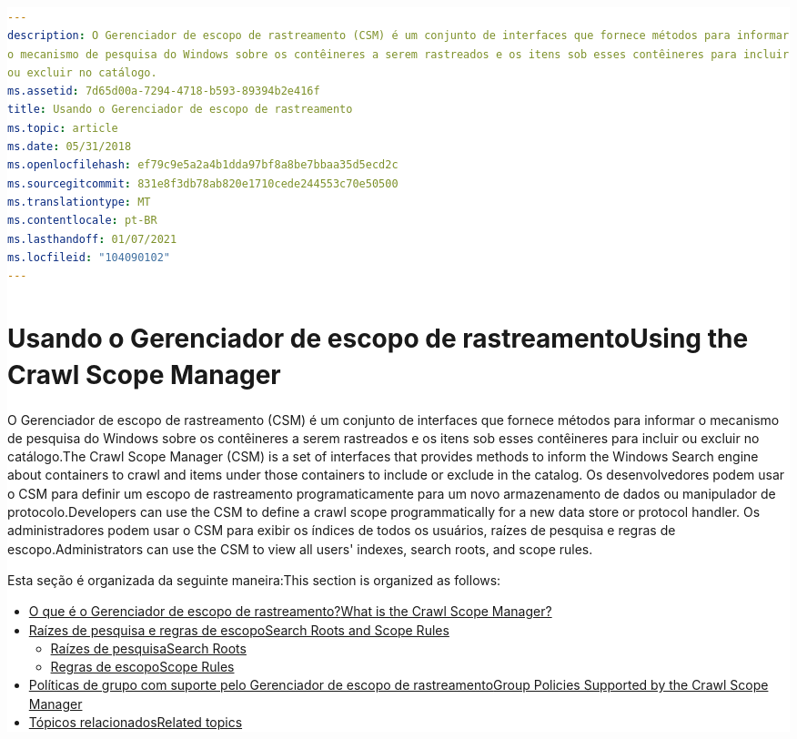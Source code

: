 ```yaml
---
description: O Gerenciador de escopo de rastreamento (CSM) é um conjunto de interfaces que fornece métodos para informar o mecanismo de pesquisa do Windows sobre os contêineres a serem rastreados e os itens sob esses contêineres para incluir ou excluir no catálogo.
ms.assetid: 7d65d00a-7294-4718-b593-89394b2e416f
title: Usando o Gerenciador de escopo de rastreamento
ms.topic: article
ms.date: 05/31/2018
ms.openlocfilehash: ef79c9e5a2a4b1dda97bf8a8be7bbaa35d5ecd2c
ms.sourcegitcommit: 831e8f3db78ab820e1710cede244553c70e50500
ms.translationtype: MT
ms.contentlocale: pt-BR
ms.lasthandoff: 01/07/2021
ms.locfileid: "104090102"
---
```

# <a name="using-the-crawl-scope-manager"></a><span data-ttu-id="974c1-103">Usando o Gerenciador de escopo de rastreamento</span><span class="sxs-lookup"><span data-stu-id="974c1-103">Using the Crawl Scope Manager</span></span>

<span data-ttu-id="974c1-104">O Gerenciador de escopo de rastreamento (CSM) é um conjunto de interfaces que fornece métodos para informar o mecanismo de pesquisa do Windows sobre os contêineres a serem rastreados e os itens sob esses contêineres para incluir ou excluir no catálogo.</span><span class="sxs-lookup"><span data-stu-id="974c1-104">The Crawl Scope Manager (CSM) is a set of interfaces that provides methods to inform the Windows Search engine about containers to crawl and items under those containers to include or exclude in the catalog.</span></span> <span data-ttu-id="974c1-105">Os desenvolvedores podem usar o CSM para definir um escopo de rastreamento programaticamente para um novo armazenamento de dados ou manipulador de protocolo.</span><span class="sxs-lookup"><span data-stu-id="974c1-105">Developers can use the CSM to define a crawl scope programmatically for a new data store or protocol handler.</span></span> <span data-ttu-id="974c1-106">Os administradores podem usar o CSM para exibir os índices de todos os usuários, raízes de pesquisa e regras de escopo.</span><span class="sxs-lookup"><span data-stu-id="974c1-106">Administrators can use the CSM to view all users' indexes, search roots, and scope rules.</span></span>

<span data-ttu-id="974c1-107">Esta seção é organizada da seguinte maneira:</span><span class="sxs-lookup"><span data-stu-id="974c1-107">This section is organized as follows:</span></span>

-   [<span data-ttu-id="974c1-108">O que é o Gerenciador de escopo de rastreamento?</span><span class="sxs-lookup"><span data-stu-id="974c1-108">What is the Crawl Scope Manager?</span></span>](#what-is-the-crawl-scope-manager)
-   [<span data-ttu-id="974c1-109">Raízes de pesquisa e regras de escopo</span><span class="sxs-lookup"><span data-stu-id="974c1-109">Search Roots and Scope Rules</span></span>](#search-roots-and-scope-rules)
    -   [<span data-ttu-id="974c1-110">Raízes de pesquisa</span><span class="sxs-lookup"><span data-stu-id="974c1-110">Search Roots</span></span>](#search-roots-and-scope-rules)
    -   [<span data-ttu-id="974c1-111">Regras de escopo</span><span class="sxs-lookup"><span data-stu-id="974c1-111">Scope Rules</span></span>](#scope-rules)
-   [<span data-ttu-id="974c1-112">Políticas de grupo com suporte pelo Gerenciador de escopo de rastreamento</span><span class="sxs-lookup"><span data-stu-id="974c1-112">Group Policies Supported by the Crawl Scope Manager</span></span>](#group-policies-supported-by-the-crawl-scope-manager)
-   [<span data-ttu-id="974c1-113">Tópicos relacionados</span><span class="sxs-lookup"><span data-stu-id="974c1-113">Related topics</span></span>](#related-topics)
